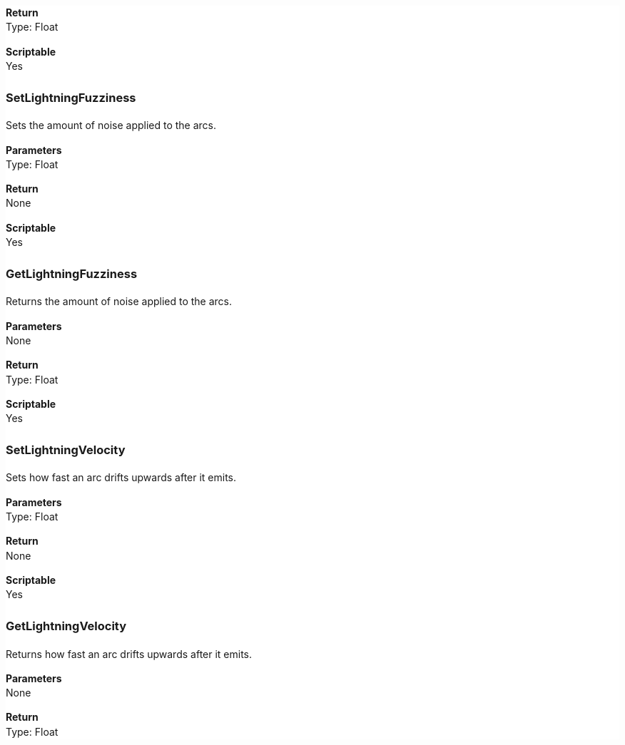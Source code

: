 **Return**  
Type: Float

**Scriptable**  
Yes

### SetLightningFuzziness<a name="lightning-arc-ebus-set-lightning-fuzziness"></a>

Sets the amount of noise applied to the arcs\.

**Parameters**  
Type: Float

**Return**  
None

**Scriptable**  
Yes

### GetLightningFuzziness<a name="lightning-arc-ebus-get-lightning-fuzziness"></a>

Returns the amount of noise applied to the arcs\.

**Parameters**  
None

**Return**  
Type: Float

**Scriptable**  
Yes

### SetLightningVelocity<a name="lightning-arc-ebus-set-lightning-velocity"></a>

Sets how fast an arc drifts upwards after it emits\.

**Parameters**  
Type: Float

**Return**  
None

**Scriptable**  
Yes

### GetLightningVelocity<a name="lightning-arc-ebus-get-lightning-velocity"></a>

Returns how fast an arc drifts upwards after it emits\.

**Parameters**  
None

**Return**  
Type: Float
